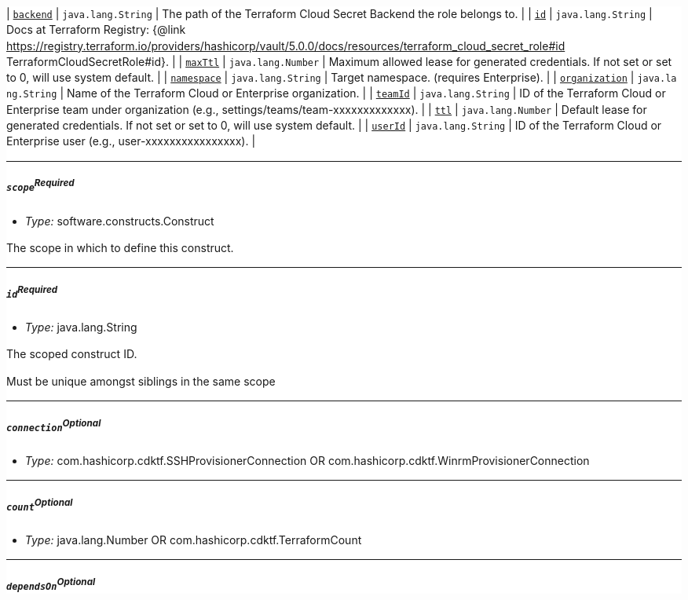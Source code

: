 | <code><a href="#@cdktf/provider-vault.terraformCloudSecretRole.TerraformCloudSecretRole.Initializer.parameter.backend">backend</a></code> | <code>java.lang.String</code> | The path of the Terraform Cloud Secret Backend the role belongs to. |
| <code><a href="#@cdktf/provider-vault.terraformCloudSecretRole.TerraformCloudSecretRole.Initializer.parameter.id">id</a></code> | <code>java.lang.String</code> | Docs at Terraform Registry: {@link https://registry.terraform.io/providers/hashicorp/vault/5.0.0/docs/resources/terraform_cloud_secret_role#id TerraformCloudSecretRole#id}. |
| <code><a href="#@cdktf/provider-vault.terraformCloudSecretRole.TerraformCloudSecretRole.Initializer.parameter.maxTtl">maxTtl</a></code> | <code>java.lang.Number</code> | Maximum allowed lease for generated credentials. If not set or set to 0, will use system default. |
| <code><a href="#@cdktf/provider-vault.terraformCloudSecretRole.TerraformCloudSecretRole.Initializer.parameter.namespace">namespace</a></code> | <code>java.lang.String</code> | Target namespace. (requires Enterprise). |
| <code><a href="#@cdktf/provider-vault.terraformCloudSecretRole.TerraformCloudSecretRole.Initializer.parameter.organization">organization</a></code> | <code>java.lang.String</code> | Name of the Terraform Cloud or Enterprise organization. |
| <code><a href="#@cdktf/provider-vault.terraformCloudSecretRole.TerraformCloudSecretRole.Initializer.parameter.teamId">teamId</a></code> | <code>java.lang.String</code> | ID of the Terraform Cloud or Enterprise team under organization (e.g., settings/teams/team-xxxxxxxxxxxxx). |
| <code><a href="#@cdktf/provider-vault.terraformCloudSecretRole.TerraformCloudSecretRole.Initializer.parameter.ttl">ttl</a></code> | <code>java.lang.Number</code> | Default lease for generated credentials. If not set or set to 0, will use system default. |
| <code><a href="#@cdktf/provider-vault.terraformCloudSecretRole.TerraformCloudSecretRole.Initializer.parameter.userId">userId</a></code> | <code>java.lang.String</code> | ID of the Terraform Cloud or Enterprise user (e.g., user-xxxxxxxxxxxxxxxx). |

---

##### `scope`<sup>Required</sup> <a name="scope" id="@cdktf/provider-vault.terraformCloudSecretRole.TerraformCloudSecretRole.Initializer.parameter.scope"></a>

- *Type:* software.constructs.Construct

The scope in which to define this construct.

---

##### `id`<sup>Required</sup> <a name="id" id="@cdktf/provider-vault.terraformCloudSecretRole.TerraformCloudSecretRole.Initializer.parameter.id"></a>

- *Type:* java.lang.String

The scoped construct ID.

Must be unique amongst siblings in the same scope

---

##### `connection`<sup>Optional</sup> <a name="connection" id="@cdktf/provider-vault.terraformCloudSecretRole.TerraformCloudSecretRole.Initializer.parameter.connection"></a>

- *Type:* com.hashicorp.cdktf.SSHProvisionerConnection OR com.hashicorp.cdktf.WinrmProvisionerConnection

---

##### `count`<sup>Optional</sup> <a name="count" id="@cdktf/provider-vault.terraformCloudSecretRole.TerraformCloudSecretRole.Initializer.parameter.count"></a>

- *Type:* java.lang.Number OR com.hashicorp.cdktf.TerraformCount

---

##### `dependsOn`<sup>Optional</sup> <a name="dependsOn" id="@cdktf/provider-vault.terraformCloudSecretRole.TerraformCloudSecretRole.Initializer.parameter.dependsOn"></a>
